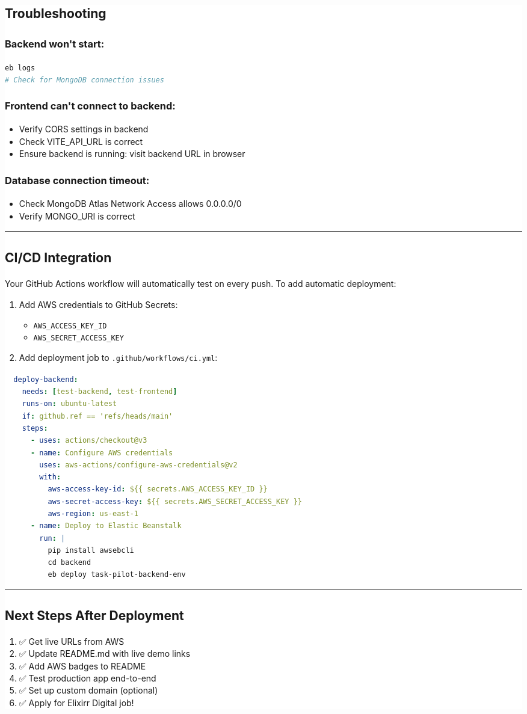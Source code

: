 
## Troubleshooting

### Backend won't start:
```bash
eb logs
# Check for MongoDB connection issues
```

### Frontend can't connect to backend:
- Verify CORS settings in backend
- Check VITE_API_URL is correct
- Ensure backend is running: visit backend URL in browser

### Database connection timeout:
- Check MongoDB Atlas Network Access allows 0.0.0.0/0
- Verify MONGO_URI is correct

---

## CI/CD Integration

Your GitHub Actions workflow will automatically test on every push. To add automatic deployment:

1. Add AWS credentials to GitHub Secrets:
   - `AWS_ACCESS_KEY_ID`
   - `AWS_SECRET_ACCESS_KEY`

2. Add deployment job to `.github/workflows/ci.yml`:
```yaml
  deploy-backend:
    needs: [test-backend, test-frontend]
    runs-on: ubuntu-latest
    if: github.ref == 'refs/heads/main'
    steps:
      - uses: actions/checkout@v3
      - name: Configure AWS credentials
        uses: aws-actions/configure-aws-credentials@v2
        with:
          aws-access-key-id: ${{ secrets.AWS_ACCESS_KEY_ID }}
          aws-secret-access-key: ${{ secrets.AWS_SECRET_ACCESS_KEY }}
          aws-region: us-east-1
      - name: Deploy to Elastic Beanstalk
        run: |
          pip install awsebcli
          cd backend
          eb deploy task-pilot-backend-env
```

---

## Next Steps After Deployment

1. ✅ Get live URLs from AWS
2. ✅ Update README.md with live demo links
3. ✅ Add AWS badges to README
4. ✅ Test production app end-to-end
5. ✅ Set up custom domain (optional)
6. ✅ Apply for Elixirr Digital job!

